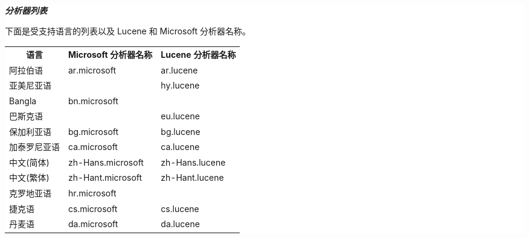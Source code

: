 ***分析器列表***

下面是受支持语言的列表以及 Lucene 和 Microsoft 分析器名称。

<table style="font-size:12">
    <tr>
        <th>语言</th>
        <th>Microsoft 分析器名称</th>
        <th>Lucene 分析器名称</th>
    </tr>
    <tr>
        <td>阿拉伯语</td>
        <td>ar.microsoft</td>
        <td>ar.lucene</td>        
    </tr>
    <tr>
        <td>亚美尼亚语</td>
        <td></td>
        <td>hy.lucene</td>
      </tr>
    <tr>
        <td>Bangla</td>
        <td>bn.microsoft</td>
        <td></td>
    </tr>
      <tr>
        <td>巴斯克语</td>
        <td></td>
        <td>eu.lucene</td>
    </tr>
      <tr>
         <td>保加利亚语</td>
        <td>bg.microsoft</td>
        <td>bg.lucene</td>
      </tr>
      <tr>
        <td>加泰罗尼亚语</td>
        <td>ca.microsoft</td>
        <td>ca.lucene</td>          
      </tr>
    <tr>
        <td>中文(简体)</td>
        <td>zh-Hans.microsoft</td>
        <td>zh-Hans.lucene</td>        
    </tr>
    <tr>
        <td>中文(繁体)</td>
        <td>zh-Hant.microsoft</td>
        <td>zh-Hant.lucene</td>        
    <tr>
    <tr>
        <td>克罗地亚语</td>
        <td>hr.microsoft</td>
        <td/></td>
    </tr>
    <tr>
        <td>捷克语</td>
        <td>cs.microsoft</td>
        <td>cs.lucene</td>        
    </tr>    
    <tr>
        <td>丹麦语</td>
        <td>da.microsoft</td>
        <td>da.lucene</td>        